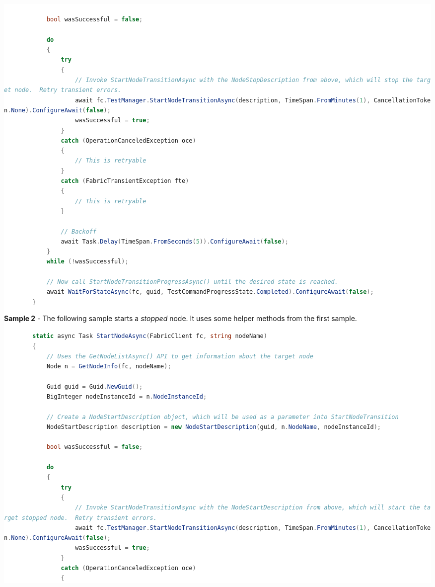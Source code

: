 ```csharp

            bool wasSuccessful = false;

            do
            {
                try
                {
                    // Invoke StartNodeTransitionAsync with the NodeStopDescription from above, which will stop the target node.  Retry transient errors.
                    await fc.TestManager.StartNodeTransitionAsync(description, TimeSpan.FromMinutes(1), CancellationToken.None).ConfigureAwait(false);
                    wasSuccessful = true;
                }
                catch (OperationCanceledException oce)
                {
                    // This is retryable
                }
                catch (FabricTransientException fte)
                {
                    // This is retryable
                }

                // Backoff
                await Task.Delay(TimeSpan.FromSeconds(5)).ConfigureAwait(false);
            }
            while (!wasSuccessful);

            // Now call StartNodeTransitionProgressAsync() until the desired state is reached.
            await WaitForStateAsync(fc, guid, TestCommandProgressState.Completed).ConfigureAwait(false);
        }
```

**Sample 2** - The following sample starts a *stopped* node.  It uses some helper methods from the first sample.

```csharp
        static async Task StartNodeAsync(FabricClient fc, string nodeName)
        {
            // Uses the GetNodeListAsync() API to get information about the target node
            Node n = GetNodeInfo(fc, nodeName);

            Guid guid = Guid.NewGuid();
            BigInteger nodeInstanceId = n.NodeInstanceId;

            // Create a NodeStartDescription object, which will be used as a parameter into StartNodeTransition
            NodeStartDescription description = new NodeStartDescription(guid, n.NodeName, nodeInstanceId);

            bool wasSuccessful = false;

            do
            {
                try
                {
                    // Invoke StartNodeTransitionAsync with the NodeStartDescription from above, which will start the target stopped node.  Retry transient errors.
                    await fc.TestManager.StartNodeTransitionAsync(description, TimeSpan.FromMinutes(1), CancellationToken.None).ConfigureAwait(false);
                    wasSuccessful = true;
                }
                catch (OperationCanceledException oce)
                {
```